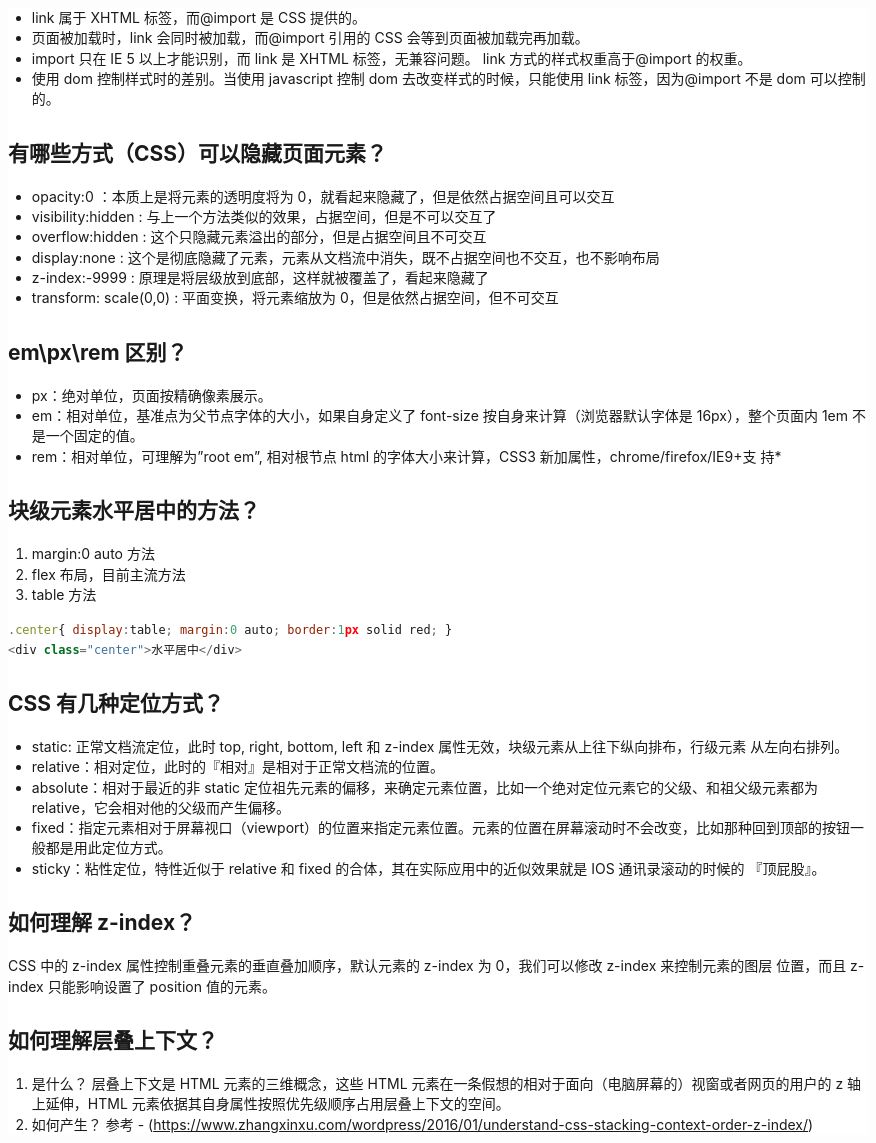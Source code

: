 - link 属于 XHTML 标签，⽽@import 是 CSS 提供的。
- ⻚⾯被加载时，link 会同时被加载，⽽@import 引⽤的 CSS 会等到⻚⾯被加载完再加载。
- import 只在 IE 5 以上才能识别，⽽ link 是 XHTML 标签，⽆兼容问题。 link ⽅式的样式权重⾼于@import 的权重。
- 使⽤ dom 控制样式时的差别。当使⽤ javascript 控制 dom 去改变样式的时候，只能使⽤ link 标签，因为@import 不是 dom 可以控制的。

## 有哪些⽅式（CSS）可以隐藏⻚⾯元素？

- opacity:0 ：本质上是将元素的透明度将为 0，就看起来隐藏了，但是依然占据空间且可以交互
- visibility:hidden : 与上⼀个⽅法类似的效果，占据空间，但是不可以交互了
- overflow:hidden : 这个只隐藏元素溢出的部分，但是占据空间且不可交互
- display:none : 这个是彻底隐藏了元素，元素从⽂档流中消失，既不占据空间也不交互，也不影响布局
- z-index:-9999 : 原理是将层级放到底部，这样就被覆盖了，看起来隐藏了
- transform: scale(0,0) : 平⾯变换，将元素缩放为 0，但是依然占据空间，但不可交互

## em\px\rem 区别？

- px：绝对单位，⻚⾯按精确像素展示。
- em：相对单位，基准点为⽗节点字体的⼤⼩，如果⾃身定义了 font-size 按⾃身来计算（浏览器默认字体是 16px），整个⻚⾯内 1em 不是⼀个固定的值。
- rem：相对单位，可理解为”root em”, 相对根节点 html 的字体⼤⼩来计算，CSS3 新加属性，chrome/firefox/IE9+⽀ 持\*

## 块级元素⽔平居中的⽅法？

1. margin:0 auto ⽅法
2. flex 布局，⽬前主流⽅法
3. table ⽅法

```js
.center{ display:table; margin:0 auto; border:1px solid red; }
<div class="center">⽔平居中</div>
```

## CSS 有⼏种定位⽅式？

- static: 正常⽂档流定位，此时 top, right, bottom, left 和 z-index 属性⽆效，块级元素从上往下纵向排布，⾏级元素 从左向右排列。
- relative：相对定位，此时的『相对』是相对于正常⽂档流的位置。
- absolute：相对于最近的⾮ static 定位祖先元素的偏移，来确定元素位置，⽐如⼀个绝对定位元素它的⽗级、和祖⽗级元素都为 relative，它会相对他的⽗级⽽产⽣偏移。
- fixed：指定元素相对于屏幕视⼝（viewport）的位置来指定元素位置。元素的位置在屏幕滚动时不会改变，⽐如那种回到顶部的按钮⼀般都是⽤此定位⽅式。
- sticky：粘性定位，特性近似于 relative 和 fixed 的合体，其在实际应⽤中的近似效果就是 IOS 通讯录滚动的时候的 『顶屁股』。

## 如何理解 z-index？

CSS 中的 z-index 属性控制重叠元素的垂直叠加顺序，默认元素的 z-index 为 0，我们可以修改 z-index 来控制元素的图层 位置，⽽且 z-index 只能影响设置了 position 值的元素。

## 如何理解层叠上下⽂？

1. 是什么？
   层叠上下⽂是 HTML 元素的三维概念，这些 HTML 元素在⼀条假想的相对于⾯向（电脑屏幕的）视窗或者⽹⻚的⽤户的 z 轴上延伸，HTML 元素依据其⾃身属性按照优先级顺序占⽤层叠上下⽂的空间。
2. 如何产⽣？
   参考 - (https://www.zhangxinxu.com/wordpress/2016/01/understand-css-stacking-context-order-z-index/)
